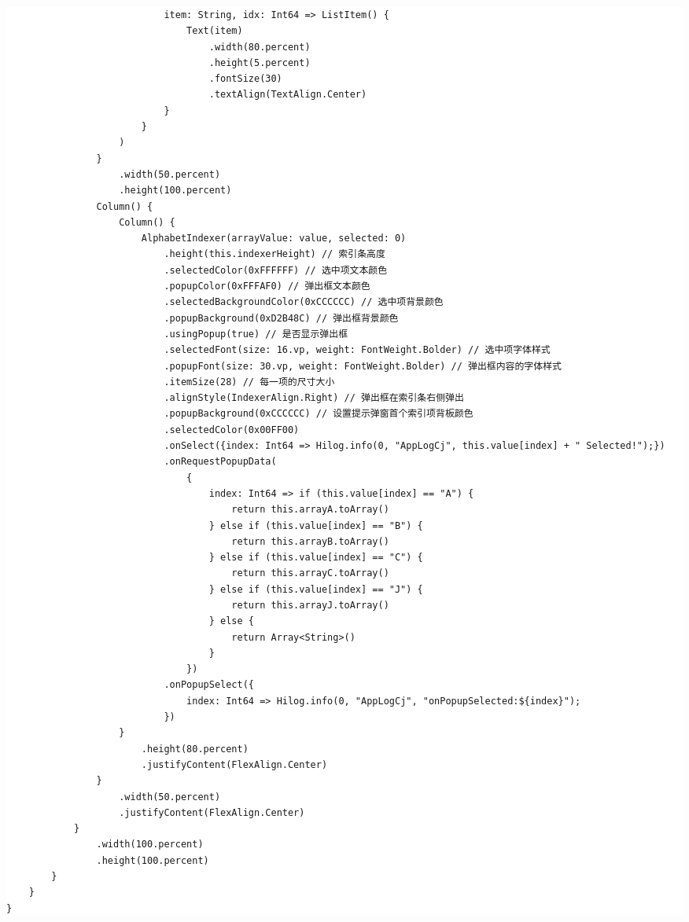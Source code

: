 ```cangjie
                            item: String, idx: Int64 => ListItem() {
                                Text(item)
                                    .width(80.percent)
                                    .height(5.percent)
                                    .fontSize(30)
                                    .textAlign(TextAlign.Center)
                            }
                        }
                    )
                }
                    .width(50.percent)
                    .height(100.percent)
                Column() {
                    Column() {
                        AlphabetIndexer(arrayValue: value, selected: 0)
                            .height(this.indexerHeight) // 索引条高度
                            .selectedColor(0xFFFFFF) // 选中项文本颜色
                            .popupColor(0xFFFAF0) // 弹出框文本颜色
                            .selectedBackgroundColor(0xCCCCCC) // 选中项背景颜色
                            .popupBackground(0xD2B48C) // 弹出框背景颜色
                            .usingPopup(true) // 是否显示弹出框
                            .selectedFont(size: 16.vp, weight: FontWeight.Bolder) // 选中项字体样式
                            .popupFont(size: 30.vp, weight: FontWeight.Bolder) // 弹出框内容的字体样式
                            .itemSize(28) // 每一项的尺寸大小
                            .alignStyle(IndexerAlign.Right) // 弹出框在索引条右侧弹出
                            .popupBackground(0xCCCCCC) // 设置提示弹窗首个索引项背板颜色
                            .selectedColor(0x00FF00)
                            .onSelect({index: Int64 => Hilog.info(0, "AppLogCj", this.value[index] + " Selected!");})
                            .onRequestPopupData(
                                {
                                    index: Int64 => if (this.value[index] == "A") {
                                        return this.arrayA.toArray()
                                    } else if (this.value[index] == "B") {
                                        return this.arrayB.toArray()
                                    } else if (this.value[index] == "C") {
                                        return this.arrayC.toArray()
                                    } else if (this.value[index] == "J") {
                                        return this.arrayJ.toArray()
                                    } else {
                                        return Array<String>()
                                    }
                                })
                            .onPopupSelect({
                                index: Int64 => Hilog.info(0, "AppLogCj", "onPopupSelected:${index}");
                            })
                    }
                        .height(80.percent)
                        .justifyContent(FlexAlign.Center)
                }
                    .width(50.percent)
                    .justifyContent(FlexAlign.Center)
            }
                .width(100.percent)
                .height(100.percent)
        }
    }
}
```
